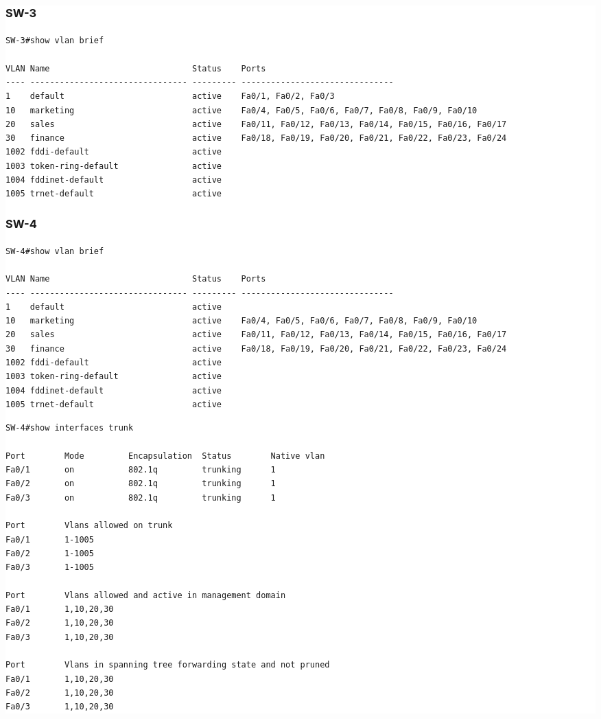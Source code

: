 ### SW-3

```
SW-3#show vlan brief

VLAN Name                             Status    Ports
---- -------------------------------- --------- -------------------------------
1    default                          active    Fa0/1, Fa0/2, Fa0/3
10   marketing                        active    Fa0/4, Fa0/5, Fa0/6, Fa0/7, Fa0/8, Fa0/9, Fa0/10
20   sales                            active    Fa0/11, Fa0/12, Fa0/13, Fa0/14, Fa0/15, Fa0/16, Fa0/17
30   finance                          active    Fa0/18, Fa0/19, Fa0/20, Fa0/21, Fa0/22, Fa0/23, Fa0/24
1002 fddi-default                     active    
1003 token-ring-default               active    
1004 fddinet-default                  active    
1005 trnet-default                    active    
```

### SW-4

```
SW-4#show vlan brief

VLAN Name                             Status    Ports
---- -------------------------------- --------- -------------------------------
1    default                          active    
10   marketing                        active    Fa0/4, Fa0/5, Fa0/6, Fa0/7, Fa0/8, Fa0/9, Fa0/10
20   sales                            active    Fa0/11, Fa0/12, Fa0/13, Fa0/14, Fa0/15, Fa0/16, Fa0/17
30   finance                          active    Fa0/18, Fa0/19, Fa0/20, Fa0/21, Fa0/22, Fa0/23, Fa0/24
1002 fddi-default                     active    
1003 token-ring-default               active    
1004 fddinet-default                  active    
1005 trnet-default                    active    
```

```
SW-4#show interfaces trunk

Port        Mode         Encapsulation  Status        Native vlan
Fa0/1       on           802.1q         trunking      1
Fa0/2       on           802.1q         trunking      1
Fa0/3       on           802.1q         trunking      1

Port        Vlans allowed on trunk
Fa0/1       1-1005
Fa0/2       1-1005
Fa0/3       1-1005

Port        Vlans allowed and active in management domain
Fa0/1       1,10,20,30
Fa0/2       1,10,20,30
Fa0/3       1,10,20,30

Port        Vlans in spanning tree forwarding state and not pruned
Fa0/1       1,10,20,30
Fa0/2       1,10,20,30
Fa0/3       1,10,20,30
```
